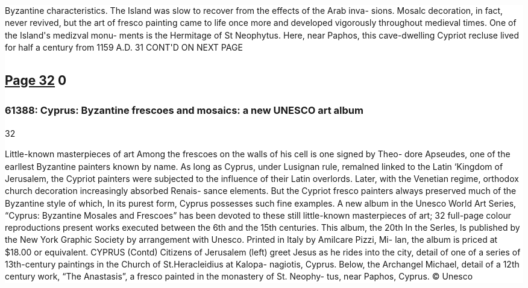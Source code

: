 Byzantine characteristics. 
The Island was slow to recover from the effects of the Arab inva- 
sions. Mosalc decoration, in fact, never revived, but the art of 
fresco painting came to life once more and developed vigorously 
throughout medieval times. One of the Island's medizval monu- 
ments is the Hermitage of St Neophytus. Here, near Paphos, this 
cave-dwelling Cypriot recluse lived for half a century from 1159 A.D. 31 
CONT'D ON NEXT PAGE

## [Page 32](061386engo.pdf#page=32) 0

### 61388: Cyprus: Byzantine frescoes and mosaics: a new UNESCO art album

32 
    
  
  
 
    
   
Little-known 
masterpieces of art 
Among the frescoes on the walls of his cell is one signed by Theo- 
dore Apseudes, one of the earllest Byzantine painters known by 
name. 
As long as Cyprus, under Lusignan rule, remalned linked to the 
Latin ‘Kingdom of Jerusalem, the Cypriot painters were subjected 
to the influence of their Latin overlords. Later, with the Venetian 
regime, orthodox church decoration increasingly absorbed Renais- 
sance elements. But the Cypriot fresco painters always preserved 
much of the Byzantine style of which, In its purest form, Cyprus 
possesses such fine examples. 
A new album in the Unesco World Art Series, “Cyprus: Byzantine 
Mosales and Frescoes” has been devoted to these still little-known 
masterpieces of art; 32 full-page colour reproductions present works 
executed between the 6th and the 15th centuries. This album, the 
20th In the Serles, Is published by the New York Graphic Society by 
arrangement with Unesco. Printed in Italy by Amilcare Pizzi, Mi- 
lan, the album is priced at $18.00 or equivalent. 
CYPRUS 
(Contd) 
Citizens of Jerusalem (left) 
greet Jesus as he rides 
into the city, detail of one 
of a series of 13th-century 
paintings in the Church of 
St.Heracleidius at Kalopa- 
nagiotis, Cyprus. Below, 
the Archangel Michael, 
detail of a 12th century 
work, “The Anastasis”, a 
fresco painted in the 
monastery of St. Neophy- 
tus, near Paphos, Cyprus. 
© Unesco 
